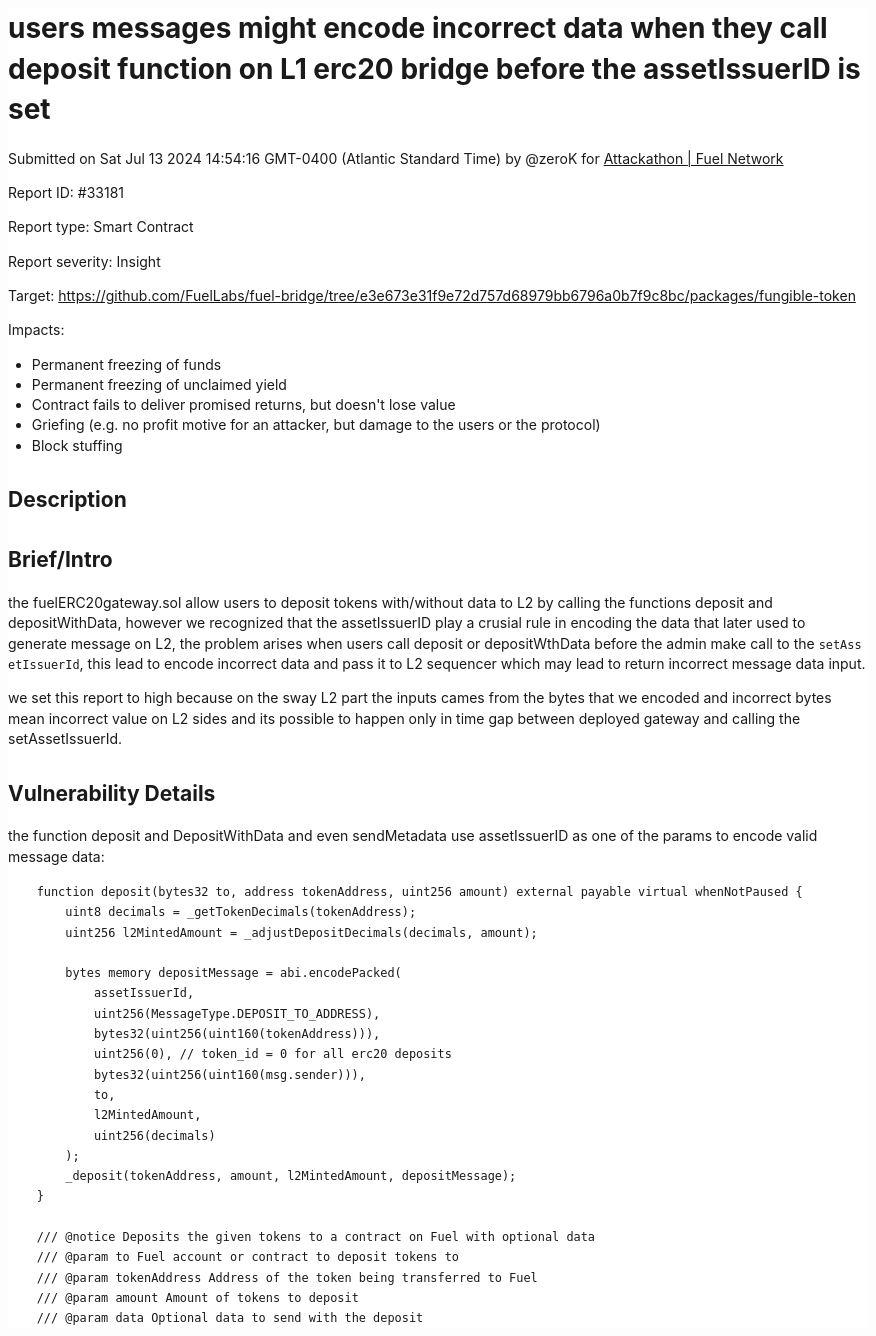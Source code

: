 
# users messages might encode incorrect data when they call deposit function on L1 erc20 bridge before the assetIssuerID is set

Submitted on Sat Jul 13 2024 14:54:16 GMT-0400 (Atlantic Standard Time) by @zeroK for [Attackathon | Fuel Network](https://immunefi.com/bounty/fuel-network-attackathon/)

Report ID: #33181

Report type: Smart Contract

Report severity: Insight

Target: https://github.com/FuelLabs/fuel-bridge/tree/e3e673e31f9e72d757d68979bb6796a0b7f9c8bc/packages/fungible-token

Impacts:
- Permanent freezing of funds
- Permanent freezing of unclaimed yield
- Contract fails to deliver promised returns, but doesn't lose value
- Griefing (e.g. no profit motive for an attacker, but damage to the users or the protocol)
- Block stuffing

## Description
## Brief/Intro
the fuelERC20gateway.sol allow users to deposit tokens with/without data to L2 by calling the functions deposit and depositWithData, however we recognized that the assetIssuerID play a crusial rule in encoding the data that later used to generate message on L2, the problem arises when users call deposit or depositWthData before the admin make call to the `setAssetIssuerId`, this lead to encode incorrect data and pass it to L2 sequencer which may lead to return incorrect message data input.

we set this report to high because on the sway L2 part the inputs cames from the bytes that we encoded and incorrect bytes mean incorrect value on L2 sides and its possible to happen only  in time gap between deployed gateway and calling the setAssetIssuerId.

## Vulnerability Details
the function deposit and DepositWithData and even sendMetadata use assetIssuerID as one of the params to encode valid message data:

```solidity 
    function deposit(bytes32 to, address tokenAddress, uint256 amount) external payable virtual whenNotPaused {
        uint8 decimals = _getTokenDecimals(tokenAddress);
        uint256 l2MintedAmount = _adjustDepositDecimals(decimals, amount);

        bytes memory depositMessage = abi.encodePacked(
            assetIssuerId,
            uint256(MessageType.DEPOSIT_TO_ADDRESS),
            bytes32(uint256(uint160(tokenAddress))),
            uint256(0), // token_id = 0 for all erc20 deposits
            bytes32(uint256(uint160(msg.sender))),
            to,
            l2MintedAmount,
            uint256(decimals)
        );
        _deposit(tokenAddress, amount, l2MintedAmount, depositMessage);
    }

    /// @notice Deposits the given tokens to a contract on Fuel with optional data
    /// @param to Fuel account or contract to deposit tokens to
    /// @param tokenAddress Address of the token being transferred to Fuel
    /// @param amount Amount of tokens to deposit
    /// @param data Optional data to send with the deposit
```